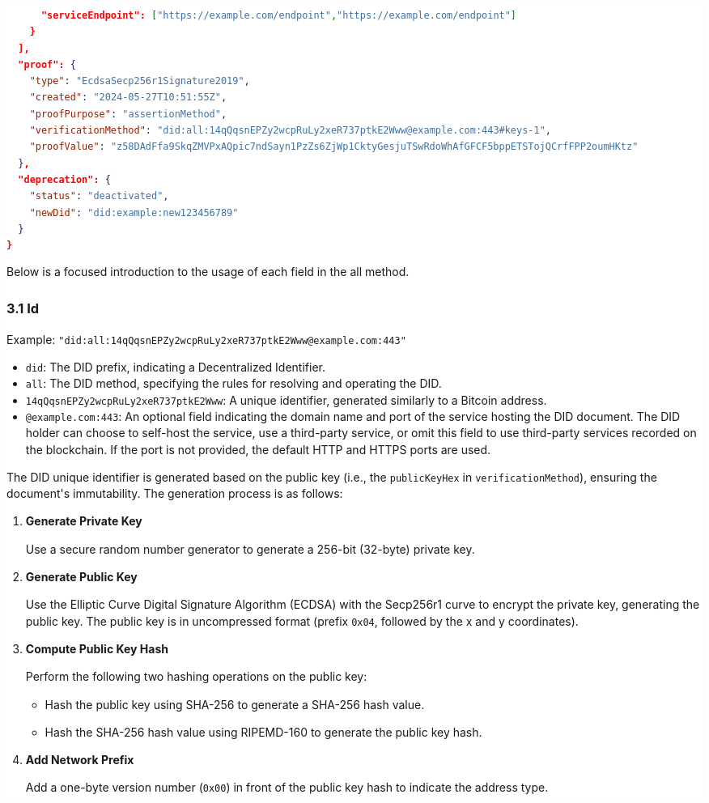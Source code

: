 ```json
      "serviceEndpoint": ["https://example.com/endpoint","https://example.com/endpoint"]
    }
  ],
  "proof": {
    "type": "EcdsaSecp256r1Signature2019",
    "created": "2024-05-27T10:51:55Z",
    "proofPurpose": "assertionMethod",
    "verificationMethod": "did:all:14qQqsnEPZy2wcpRuLy2xeR737ptkE2Www@example.com:443#keys-1",
    "proofValue": "z58DAdFfa9SkqZMVPxAQpic7ndSayn1PzZs6ZjWp1CktyGesjuTSwRdoWhAfGFCF5bppETSTojQCrfFPP2oumHKtz"
  },
  "deprecation": {
    "status": "deactivated",
    "newDid": "did:example:new123456789"
  }
}
```

Below is a focused introduction to the usage of each field in the all method.

### 3.1 Id

Example: `"did:all:14qQqsnEPZy2wcpRuLy2xeR737ptkE2Www@example.com:443"`

- `did`: The DID prefix, indicating a Decentralized Identifier.
- `all`: The DID method, specifying the rules for resolving and operating the DID.
- `14qQqsnEPZy2wcpRuLy2xeR737ptkE2Www`: A unique identifier, generated similarly to a Bitcoin address.
- `@example.com:443`: An optional field indicating the domain name and port of the service hosting the DID document. The DID holder can choose to self-host the service, use a third-party service, or omit this field to use third-party services recorded on the blockchain. If the port is not provided, the default HTTP and HTTPS ports are used.

The DID unique identifier is generated based on the public key (i.e., the `publicKeyHex` in `verificationMethod`), ensuring the document's immutability. The generation process is as follows:

1. **Generate Private Key**
   
   Use a secure random number generator to generate a 256-bit (32-byte) private key.

2. **Generate Public Key**
   
   Use the Elliptic Curve Digital Signature Algorithm (ECDSA) with the Secp256r1 curve to encrypt the private key, generating the public key. The public key is in uncompressed format (prefix `0x04`, followed by the x and y coordinates).

3. **Compute Public Key Hash**
   
   Perform the following two hashing operations on the public key:
   
   - Hash the public key using SHA-256 to generate a SHA-256 hash value.
   
   - Hash the SHA-256 hash value using RIPEMD-160 to generate the public key hash.

4. **Add Network Prefix**
   
   Add a one-byte version number (`0x00`) in front of the public key hash to indicate the address type.
